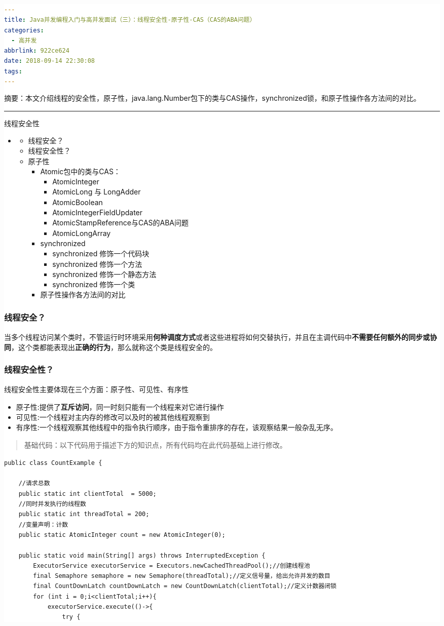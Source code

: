 ```yaml
---
title: Java并发编程入门与高并发面试（三）：线程安全性-原子性-CAS（CAS的ABA问题）
categories:
  - 高并发
abbrlink: 922ce624
date: 2018-09-14 22:30:08
tags:
---
```


摘要：本文介绍线程的安全性，原子性，java.lang.Number包下的类与CAS操作，synchronized锁，和原子性操作各方法间的对比。



------

线程安全性

- - 线程安全？
  - 线程安全性？
  - 原子性
    - Atomic包中的类与CAS：
      - AtomicInteger
      - AtomicLong 与 LongAdder
      - AtomicBoolean
      - AtomicIntegerFieldUpdater
      - AtomicStampReference与CAS的ABA问题
      - AtomicLongArray
    - synchronized
      - synchronized 修饰一个代码块
      - synchronized 修饰一个方法
      - synchronized 修饰一个静态方法
      - synchronized 修饰一个类
    - 原子性操作各方法间的对比

### 线程安全？

当多个线程访问某个类时，不管运行时环境采用**何种调度方式**或者这些进程将如何交替执行，并且在主调代码中**不需要任何额外的同步或协同**，这个类都能表现出**正确的行为**，那么就称这个类是线程安全的。

### 线程安全性？

线程安全性主要体现在三个方面：原子性、可见性、有序性

- 原子性:提供了**互斥访问**，同一时刻只能有一个线程来对它进行操作
- 可见性:一个线程对主内存的修改可以及时的被其他线程观察到
- 有序性:一个线程观察其他线程中的指令执行顺序，由于指令重排序的存在，该观察结果一般杂乱无序。

> 基础代码：以下代码用于描述下方的知识点，所有代码均在此代码基础上进行修改。

```
public class CountExample {

    //请求总数
    public static int clientTotal  = 5000;
    //同时并发执行的线程数
    public static int threadTotal = 200;
    //变量声明：计数
    public static AtomicInteger count = new AtomicInteger(0);

    public static void main(String[] args) throws InterruptedException {
        ExecutorService executorService = Executors.newCachedThreadPool();//创建线程池
        final Semaphore semaphore = new Semaphore(threadTotal);//定义信号量，给出允许并发的数目
        final CountDownLatch countDownLatch = new CountDownLatch(clientTotal);//定义计数器闭锁
        for (int i = 0;i<clientTotal;i++){
            executorService.execute(()->{
                try {
```